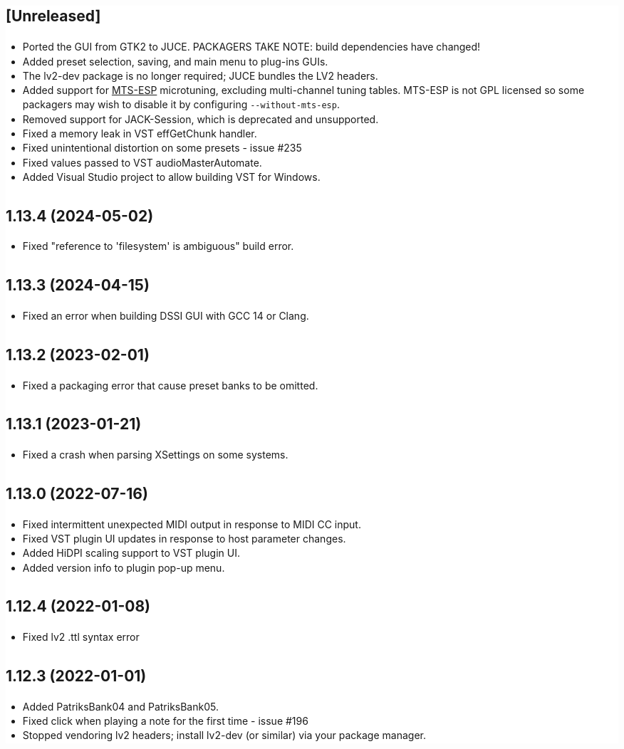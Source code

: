 ## [Unreleased]

  - Ported the GUI from GTK2 to JUCE.
    PACKAGERS TAKE NOTE: build dependencies have changed!
  - Added preset selection, saving, and main menu to plug-ins GUIs.
  - The lv2-dev package is no longer required; JUCE bundles the LV2 headers.
  - Added support for [MTS-ESP](https://github.com/ODDSound/MTS-ESP) microtuning,
    excluding multi-channel tuning tables. MTS-ESP is not GPL licensed so some
    packagers may wish to disable it by configuring `--without-mts-esp`.
  - Removed support for JACK-Session, which is deprecated and unsupported.
  - Fixed a memory leak in VST effGetChunk handler.
  - Fixed unintentional distortion on some presets - issue #235
  - Fixed values passed to VST audioMasterAutomate.
  - Added Visual Studio project to allow building VST for Windows.


## 1.13.4 (2024-05-02)

  - Fixed "reference to 'filesystem' is ambiguous" build error.


## 1.13.3 (2024-04-15)

  - Fixed an error when building DSSI GUI with GCC 14 or Clang.


## 1.13.2 (2023-02-01)

  - Fixed a packaging error that cause preset banks to be omitted.


## 1.13.1 (2023-01-21)

  - Fixed a crash when parsing XSettings on some systems.


## 1.13.0 (2022-07-16)

  - Fixed intermittent unexpected MIDI output in response to MIDI CC input.
  - Fixed VST plugin UI updates in response to host parameter changes.
  - Added HiDPI scaling support to VST plugin UI.
  - Added version info to plugin pop-up menu.


## 1.12.4 (2022-01-08)

  - Fixed lv2 .ttl syntax error


## 1.12.3 (2022-01-01)

  - Added PatriksBank04 and PatriksBank05.
  - Fixed click when playing a note for the first time - issue #196
  - Stopped vendoring lv2 headers; install lv2-dev (or similar) via your package manager.
